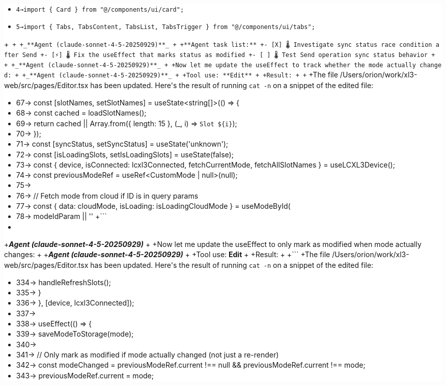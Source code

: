 +     4→import { Card } from "@/components/ui/card";
+     5→import { Tabs, TabsContent, TabsList, TabsTrigger } from "@/components/ui/tabs";
+```
+
+_**Agent (claude-sonnet-4-5-20250929)**_
+
+**Agent task list:**
+- [X] 🌡️ Investigate sync status race condition after Send
+- [⚡] 🌡️ Fix the useEffect that marks status as modified
+- [ ] 🌡️ Test Send operation sync status behavior
+
+
+_**Agent (claude-sonnet-4-5-20250929)**_
+
+Now let me update the useEffect to track whether the mode actually changed:
+
+_**Agent (claude-sonnet-4-5-20250929)**_
+
+Tool use: **Edit**
+
+Result:
+
+```
+The file /Users/orion/work/xl3-web/src/pages/Editor.tsx has been updated. Here's the result of running `cat -n` on a snippet of the edited file:
+    67→  const [slotNames, setSlotNames] = useState<string[]>(() => {
+    68→    const cached = loadSlotNames();
+    69→    return cached || Array.from({ length: 15 }, (_, i) => `Slot ${i}`);
+    70→  });
+    71→  const [syncStatus, setSyncStatus] = useState<SyncStatus>('unknown');
+    72→  const [isLoadingSlots, setIsLoadingSlots] = useState(false);
+    73→  const { device, isConnected: lcxl3Connected, fetchCurrentMode, fetchAllSlotNames } = useLCXL3Device();
+    74→  const previousModeRef = useRef<CustomMode | null>(null);
+    75→
+    76→  // Fetch mode from cloud if ID is in query params
+    77→  const { data: cloudMode, isLoading: isLoadingCloudMode } = useModeById(
+    78→    modeIdParam || ''
+```
+
+_**Agent (claude-sonnet-4-5-20250929)**_
+
+Now let me update the useEffect to only mark as modified when mode actually changes:
+
+_**Agent (claude-sonnet-4-5-20250929)**_
+
+Tool use: **Edit**
+
+Result:
+
+```
+The file /Users/orion/work/xl3-web/src/pages/Editor.tsx has been updated. Here's the result of running `cat -n` on a snippet of the edited file:
+   334→      handleRefreshSlots();
+   335→    }
+   336→  }, [device, lcxl3Connected]);
+   337→
+   338→  useEffect(() => {
+   339→    saveModeToStorage(mode);
+   340→
+   341→    // Only mark as modified if mode actually changed (not just a re-render)
+   342→    const modeChanged = previousModeRef.current !== null && previousModeRef.current !== mode;
+   343→    previousModeRef.current = mode;